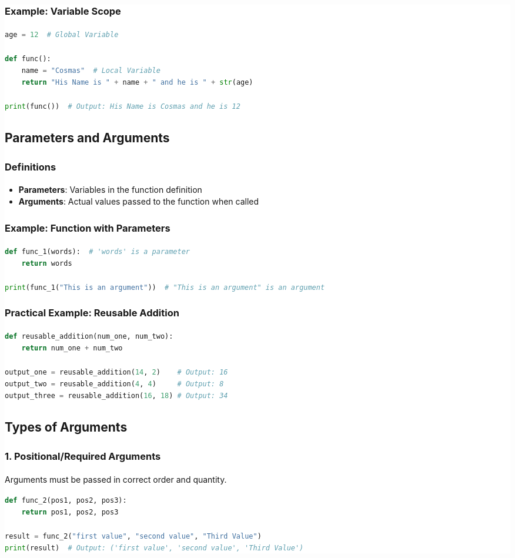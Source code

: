 ### Example: Variable Scope

```python
age = 12  # Global Variable

def func():
    name = "Cosmas"  # Local Variable
    return "His Name is " + name + " and he is " + str(age)

print(func())  # Output: His Name is Cosmas and he is 12
```

## Parameters and Arguments

### Definitions

- **Parameters**: Variables in the function definition
- **Arguments**: Actual values passed to the function when called

### Example: Function with Parameters

```python
def func_1(words):  # 'words' is a parameter
    return words

print(func_1("This is an argument"))  # "This is an argument" is an argument
```

### Practical Example: Reusable Addition

```python
def reusable_addition(num_one, num_two):
    return num_one + num_two

output_one = reusable_addition(14, 2)    # Output: 16
output_two = reusable_addition(4, 4)     # Output: 8
output_three = reusable_addition(16, 18) # Output: 34
```

## Types of Arguments

### 1. Positional/Required Arguments

Arguments must be passed in correct order and quantity.

```python
def func_2(pos1, pos2, pos3):
    return pos1, pos2, pos3

result = func_2("first value", "second value", "Third Value")
print(result)  # Output: ('first value', 'second value', 'Third Value')
```
